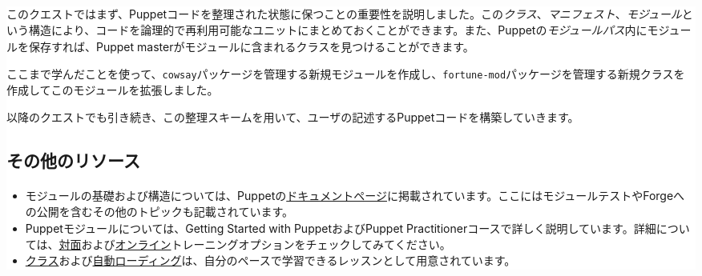 このクエストではまず、Puppetコードを整理された状態に保つことの重要性を説明しました。この*クラス*、*マニフェスト*、*モジュール*という構造により、コードを論理的で再利用可能なユニットにまとめておくことができます。また、Puppetの*モジュールパス*内にモジュールを保存すれば、Puppet masterがモジュールに含まれるクラスを見つけることができます。

ここまで学んだことを使って、`cowsay`パッケージを管理する新規モジュールを作成し、`fortune-mod`パッケージを管理する新規クラスを作成してこのモジュールを拡張しました。

以降のクエストでも引き続き、この整理スキームを用いて、ユーザの記述するPuppetコードを構築していきます。

## その他のリソース

* モジュールの基礎および構造については、Puppetの[ドキュメントページ](https://puppet.com/docs/puppet/latest/modules_fundamentals.html)に掲載されています。ここにはモジュールテストやForgeへの公開を含むその他のトピックも記載されています。
* Puppetモジュールについては、Getting Started with PuppetおよびPuppet Practitionerコースで詳しく説明しています。詳細については、[対面](https://learn.puppet.com/category/instructor-led-training)および[オンライン](https://learn.puppet.com/category/online-instructor-led-training)トレーニングオプションをチェックしてみてください。
* [クラス](https://learn.puppet.com/course/classes)および[自動ローディング](https://learn.puppet.com/course/autoloading)は、自分のペースで学習できるレッスンとして用意されています。
